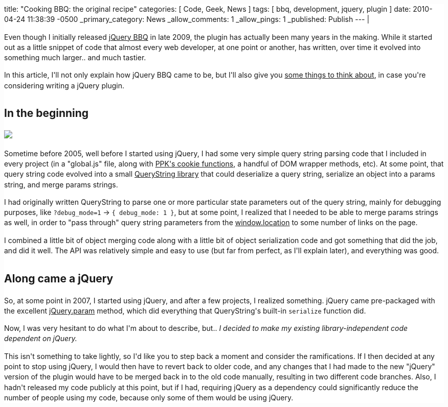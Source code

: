 title: "Cooking BBQ: the original recipe"
categories: [ Code, Geek, News ]
tags: [ bbq, development, jquery, plugin ]
date: 2010-04-24 11:38:39 -0500
_primary_category: News
_allow_comments: 1
_allow_pings: 1
_published: Publish
--- |

Even though I initially released [jQuery BBQ](http://benalman.com/projects/jquery-bbq-plugin/) in late 2009, the plugin has actually been many years in the making. While it started out as a little snippet of code that almost every web developer, at one point or another, has written, over time it evolved into something much larger.. and much tastier.

In this article, I'll not only explain how jQuery BBQ came to be, but I'll also give you [some things to think about](http://benalman.com/news/2010/04/cooking-bbq-the-original-recipe/#what-ive-learned), in case you're considering writing a jQuery plugin.



## In the beginning ##

<div class="photo"><img src="http://benalman.com/code/projects/jquery-bbq/examples/fragment-advanced/ribs.jpg" width="150"/></div>

Sometime before 2005, well before I started using jQuery, I had some very simple query string parsing code that I included in every project (in a "global.js" file, along with [PPK's cookie functions](http://www.quirksmode.org/js/cookies.html), a handful of DOM wrapper methods, etc). At some point, that query string code evolved into a small [QueryString library](http://gist.github.com/324035) that could deserialize a query string, serialize an object into a params string, and merge params strings.

I had originally written QueryString to parse one or more particular state parameters out of the query string, mainly for debugging purposes, like `?debug_mode=1` → `{ debug_mode: 1 }`, but at some point, I realized that I needed to be able to merge params strings as well, in order to "pass through" query string parameters from the [window.location](https://developer.mozilla.org/En/DOM/Window.location) to some number of links on the page.

I combined a little bit of object merging code along with a little bit of object serialization code and got something that did the job, and did it well. The API was relatively simple and easy to use (but far from perfect, as I'll explain later), and everything was good.


## Along came a jQuery ##

So, at some point in 2007, I started using jQuery, and after a few projects, I realized something. jQuery came pre-packaged with the excellent [jQuery.param](http://api.jquery.com/jQuery.param/) method, which did everything that QueryString's built-in `serialize` function did.

Now, I was very hesitant to do what I'm about to describe, but.. _I decided to make my existing library-independent code dependent on jQuery._

This isn't something to take lightly, so I'd like you to step back a moment and consider the ramifications. If I then decided at any point to stop using jQuery, I would then have to revert back to older code, and any changes that I had made to the new "jQuery" version of the plugin would have to be merged back in to the old code manually, resulting in two different code branches. Also, I hadn't released my code publicly at this point, but if I had, requiring jQuery as a dependency could significantly reduce the number of people using my code, because only some of them would be using jQuery.
